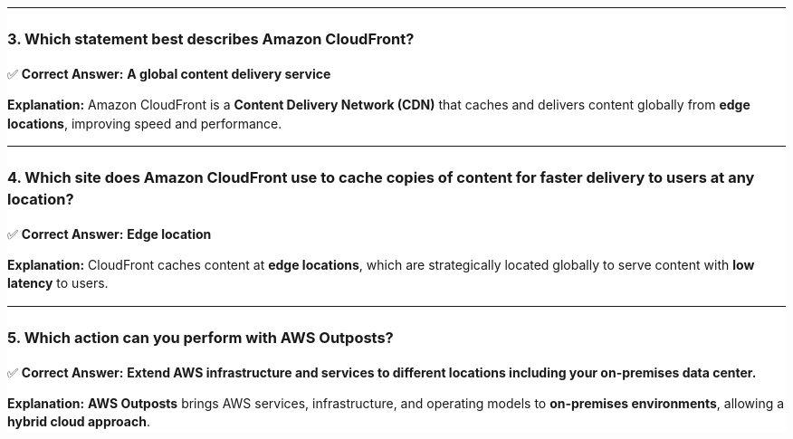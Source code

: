 ------

### **3. Which statement best describes Amazon CloudFront?**

✅ **Correct Answer:**
 **A global content delivery service**

**Explanation:**
 Amazon CloudFront is a **Content Delivery Network (CDN)** that caches and delivers content globally from **edge locations**, improving speed and performance.

------

### **4. Which site does Amazon CloudFront use to cache copies of content for faster delivery to users at any location?**

✅ **Correct Answer:**
 **Edge location**

**Explanation:**
 CloudFront caches content at **edge locations**, which are strategically located globally to serve content with **low latency** to users.

------

### **5. Which action can you perform with AWS Outposts?**

✅ **Correct Answer:**
 **Extend AWS infrastructure and services to different locations including your on-premises data center.**

**Explanation:**
 **AWS Outposts** brings AWS services, infrastructure, and operating models to **on-premises environments**, allowing a **hybrid cloud approach**.

